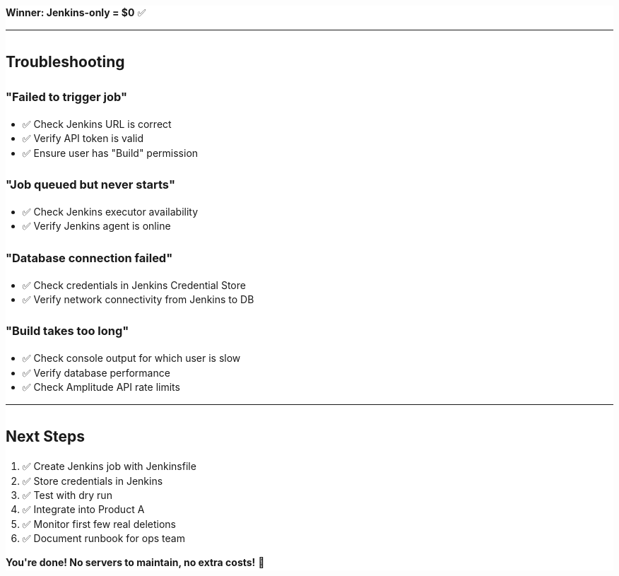 **Winner: Jenkins-only = $0** ✅

---

## Troubleshooting

### "Failed to trigger job"
- ✅ Check Jenkins URL is correct
- ✅ Verify API token is valid
- ✅ Ensure user has "Build" permission

### "Job queued but never starts"
- ✅ Check Jenkins executor availability
- ✅ Verify Jenkins agent is online

### "Database connection failed"
- ✅ Check credentials in Jenkins Credential Store
- ✅ Verify network connectivity from Jenkins to DB

### "Build takes too long"
- ✅ Check console output for which user is slow
- ✅ Verify database performance
- ✅ Check Amplitude API rate limits

---

## Next Steps

1. ✅ Create Jenkins job with Jenkinsfile
2. ✅ Store credentials in Jenkins
3. ✅ Test with dry run
4. ✅ Integrate into Product A
5. ✅ Monitor first few real deletions
6. ✅ Document runbook for ops team

**You're done! No servers to maintain, no extra costs!** 🎉
